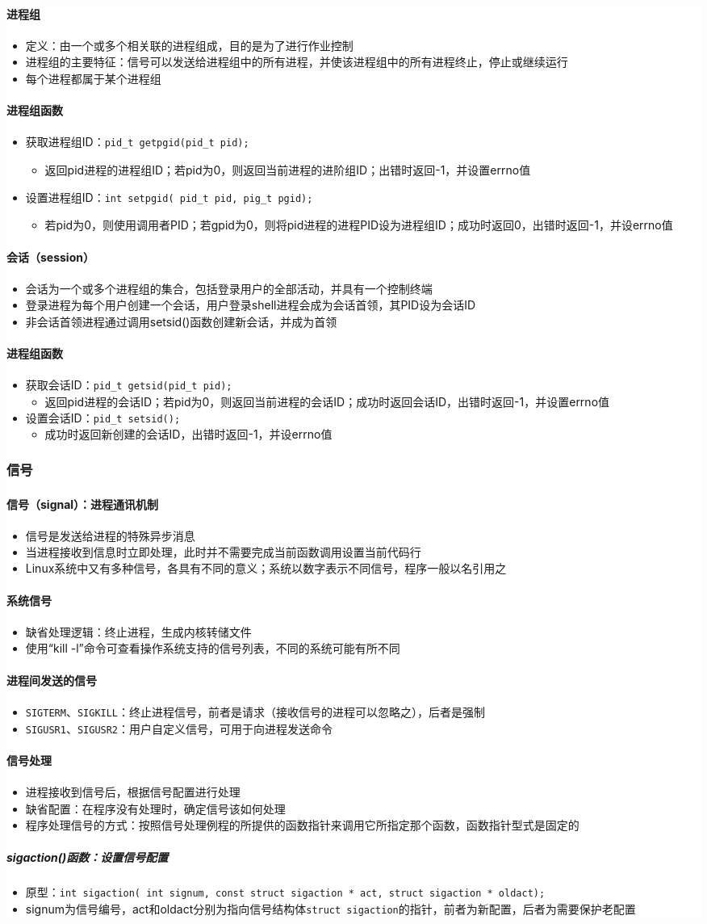 #### 进程组

- 定义：由一个或多个相关联的进程组成，目的是为了进行作业控制
- 进程组的主要特征：信号可以发送给进程组中的所有进程，并使该进程组中的所有进程终止，停止或继续运行
- 每个进程都属于某个进程组

#### 进程组函数

- 获取进程组ID：`pid_t getpgid(pid_t pid);`
  - 返回pid进程的进程组ID；若pid为0，则返回当前进程的进阶组ID；出错时返回-1，并设置errno值

- 设置进程组ID：`int setpgid( pid_t pid, pig_t pgid);`
  - 若pid为0，则使用调用者PID；若gpid为0，则将pid进程的进程PID设为进程组ID；成功时返回0，出错时返回-1，并设errno值

#### 会话（session）

- 会话为一个或多个进程组的集合，包括登录用户的全部活动，并具有一个控制终端
- 登录进程为每个用户创建一个会话，用户登录shell进程会成为会话首领，其PID设为会话ID
- 非会话首领进程通过调用setsid()函数创建新会话，并成为首领

#### 进程组函数

- 获取会话ID：`pid_t getsid(pid_t pid);`
  - 返回pid进程的会话ID；若pid为0，则返回当前进程的会话ID；成功时返回会话ID，出错时返回-1，并设置errno值
- 设置会话ID：`pid_t setsid();`
  - 成功时返回新创建的会话ID，出错时返回-1，并设errno值

### 信号

#### 信号（signal）：进程通讯机制

- 信号是发送给进程的特殊异步消息
- 当进程接收到信息时立即处理，此时并不需要完成当前函数调用设置当前代码行
- Linux系统中又有多种信号，各具有不同的意义；系统以数字表示不同信号，程序一般以名引用之

#### 系统信号

- 缺省处理逻辑：终止进程，生成内核转储文件
- 使用“kill -l”命令可查看操作系统支持的信号列表，不同的系统可能有所不同

#### 进程间发送的信号

- `SIGTERM`、`SIGKILL`：终止进程信号，前者是请求（接收信号的进程可以忽略之），后者是强制
- `SIGUSR1`、`SIGUSR2`：用户自定义信号，可用于向进程发送命令

#### 信号处理

- 进程接收到信号后，根据信号配置进行处理
- 缺省配置：在程序没有处理时，确定信号该如何处理
- 程序处理信号的方式：按照信号处理例程的所提供的函数指针来调用它所指定那个函数，函数指针型式是固定的

##### sigaction()函数：设置信号配置

- 原型：`int sigaction( int signum, const struct sigaction * act, struct sigaction * oldact);`
- signum为信号编号，act和oldact分别为指向信号结构体`struct sigaction`的指针，前者为新配置，后者为需要保护老配置
